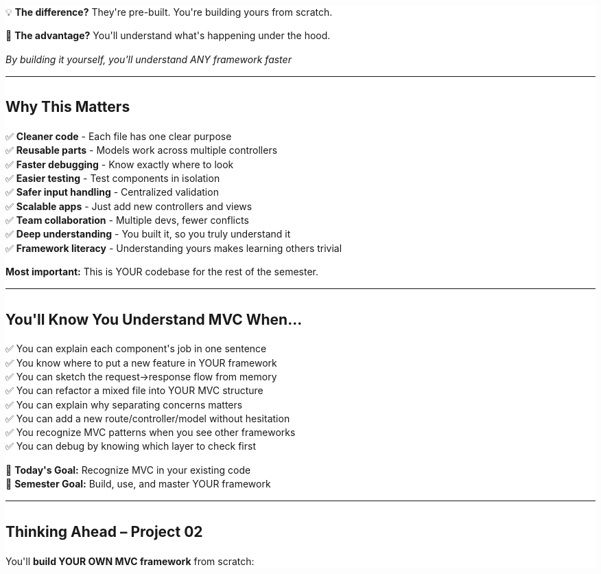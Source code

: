 💡 **The difference?** They're pre-built. You're building yours from scratch.

🎯 **The advantage?** You'll understand what's happening under the hood.

*By building it yourself, you'll understand ANY framework faster*

</v-clicks>

---

## Why This Matters

<v-clicks>

✅ **Cleaner code** - Each file has one clear purpose  
✅ **Reusable parts** - Models work across multiple controllers  
✅ **Faster debugging** - Know exactly where to look  
✅ **Easier testing** - Test components in isolation  
✅ **Safer input handling** - Centralized validation  
✅ **Scalable apps** - Just add new controllers and views  
✅ **Team collaboration** - Multiple devs, fewer conflicts  
✅ **Deep understanding** - You built it, so you truly understand it  
✅ **Framework literacy** - Understanding yours makes learning others trivial

**Most important:** This is YOUR codebase for the rest of the semester.

</v-clicks>

---

## You'll Know You Understand MVC When...

<v-clicks>

✅ You can explain each component's job in one sentence  
✅ You know where to put a new feature in YOUR framework  
✅ You can sketch the request→response flow from memory  
✅ You can refactor a mixed file into YOUR MVC structure  
✅ You can explain why separating concerns matters  
✅ You can add a new route/controller/model without hesitation  
✅ You recognize MVC patterns when you see other frameworks  
✅ You can debug by knowing which layer to check first

</v-clicks>

🎯 **Today's Goal:** Recognize MVC in your existing code  
🎯 **Semester Goal:** Build, use, and master YOUR framework

---

## Thinking Ahead – Project 02

You'll **build YOUR OWN MVC framework** from scratch:

<v-clicks>
